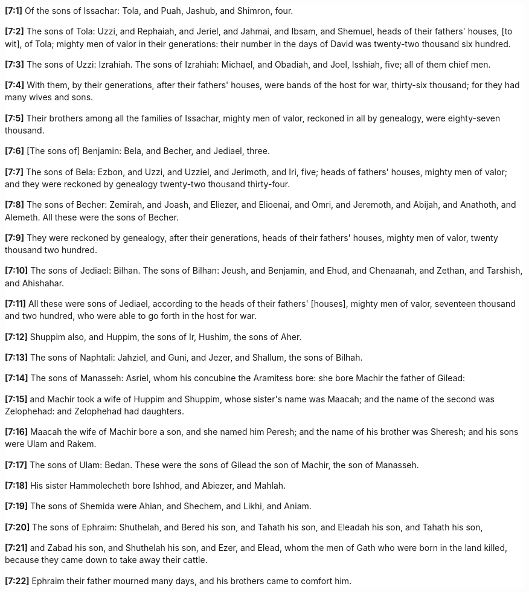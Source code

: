 **[7:1]** Of the sons of Issachar: Tola, and Puah, Jashub, and Shimron, four.

**[7:2]** The sons of Tola: Uzzi, and Rephaiah, and Jeriel, and Jahmai, and Ibsam, and Shemuel, heads of their fathers' houses, [to wit], of Tola; mighty men of valor in their generations: their number in the days of David was twenty-two thousand six hundred.

**[7:3]** The sons of Uzzi: Izrahiah. The sons of Izrahiah: Michael, and Obadiah, and Joel, Isshiah, five; all of them chief men.

**[7:4]** With them, by their generations, after their fathers' houses, were bands of the host for war, thirty-six thousand; for they had many wives and sons.

**[7:5]** Their brothers among all the families of Issachar, mighty men of valor, reckoned in all by genealogy, were eighty-seven thousand.

**[7:6]** [The sons of] Benjamin: Bela, and Becher, and Jediael, three.

**[7:7]** The sons of Bela: Ezbon, and Uzzi, and Uzziel, and Jerimoth, and Iri, five; heads of fathers' houses, mighty men of valor; and they were reckoned by genealogy twenty-two thousand thirty-four.

**[7:8]** The sons of Becher: Zemirah, and Joash, and Eliezer, and Elioenai, and Omri, and Jeremoth, and Abijah, and Anathoth, and Alemeth. All these were the sons of Becher.

**[7:9]** They were reckoned by genealogy, after their generations, heads of their fathers' houses, mighty men of valor, twenty thousand two hundred.

**[7:10]** The sons of Jediael: Bilhan. The sons of Bilhan: Jeush, and Benjamin, and Ehud, and Chenaanah, and Zethan, and Tarshish, and Ahishahar.

**[7:11]** All these were sons of Jediael, according to the heads of their fathers' [houses], mighty men of valor, seventeen thousand and two hundred, who were able to go forth in the host for war.

**[7:12]** Shuppim also, and Huppim, the sons of Ir, Hushim, the sons of Aher.

**[7:13]** The sons of Naphtali: Jahziel, and Guni, and Jezer, and Shallum, the sons of Bilhah.

**[7:14]** The sons of Manasseh: Asriel, whom his concubine the Aramitess bore: she bore Machir the father of Gilead:

**[7:15]** and Machir took a wife of Huppim and Shuppim, whose sister's name was Maacah; and the name of the second was Zelophehad: and Zelophehad had daughters.

**[7:16]** Maacah the wife of Machir bore a son, and she named him Peresh; and the name of his brother was Sheresh; and his sons were Ulam and Rakem.

**[7:17]** The sons of Ulam: Bedan. These were the sons of Gilead the son of Machir, the son of Manasseh.

**[7:18]** His sister Hammolecheth bore Ishhod, and Abiezer, and Mahlah.

**[7:19]** The sons of Shemida were Ahian, and Shechem, and Likhi, and Aniam.

**[7:20]** The sons of Ephraim: Shuthelah, and Bered his son, and Tahath his son, and Eleadah his son, and Tahath his son,

**[7:21]** and Zabad his son, and Shuthelah his son, and Ezer, and Elead, whom the men of Gath who were born in the land killed, because they came down to take away their cattle.

**[7:22]** Ephraim their father mourned many days, and his brothers came to comfort him.
